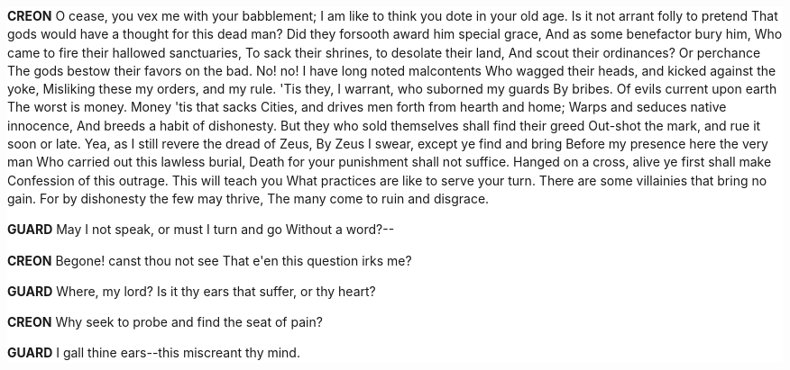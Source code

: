 
**CREON**
O cease, you vex me with your babblement;
I am like to think you dote in your old age.
Is it not arrant folly to pretend
That gods would have a thought for this dead man?
Did they forsooth award him special grace,
And as some benefactor bury him,
Who came to fire their hallowed sanctuaries,
To sack their shrines, to desolate their land,
And scout their ordinances?  Or perchance
The gods bestow their favors on the bad.
No! no! I have long noted malcontents
Who wagged their heads, and kicked against the yoke,
Misliking these my orders, and my rule.
'Tis they, I warrant, who suborned my guards
By bribes.  Of evils current upon earth
The worst is money.  Money 'tis that sacks
Cities, and drives men forth from hearth and home;
Warps and seduces native innocence,
And breeds a habit of dishonesty.
But they who sold themselves shall find their greed
Out-shot the mark, and rue it soon or late.
Yea, as I still revere the dread of Zeus,
By Zeus I swear, except ye find and bring
Before my presence here the very man
Who carried out this lawless burial,
Death for your punishment shall not suffice.
Hanged on a cross, alive ye first shall make
Confession of this outrage.  This will teach you
What practices are like to serve your turn.
There are some villainies that bring no gain.
For by dishonesty the few may thrive,
The many come to ruin and disgrace.


**GUARD**
May I not speak, or must I turn and go
Without a word?--


**CREON**
Begone! canst thou not see
That e'en this question irks me?


**GUARD**
Where, my lord?
Is it thy ears that suffer, or thy heart?


**CREON**
Why seek to probe and find the seat of pain?


**GUARD**
I gall thine ears--this miscreant thy mind.
